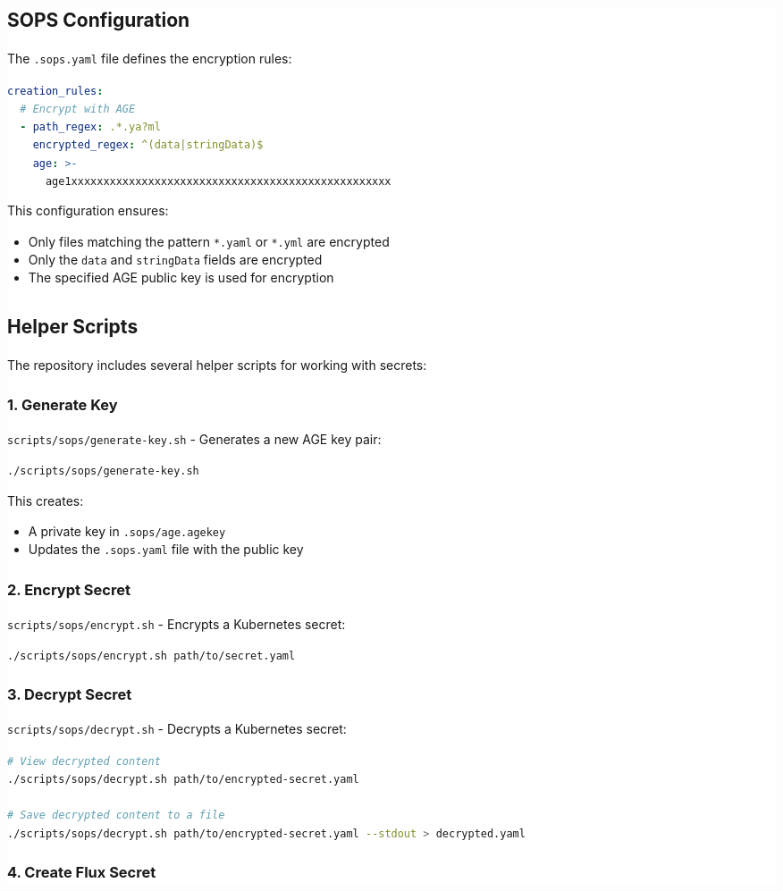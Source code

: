 ## SOPS Configuration

The `.sops.yaml` file defines the encryption rules:

```yaml
creation_rules:
  # Encrypt with AGE
  - path_regex: .*.ya?ml
    encrypted_regex: ^(data|stringData)$
    age: >-
      age1xxxxxxxxxxxxxxxxxxxxxxxxxxxxxxxxxxxxxxxxxxxxxxxxxx
```

This configuration ensures:

- Only files matching the pattern `*.yaml` or `*.yml` are encrypted
- Only the `data` and `stringData` fields are encrypted
- The specified AGE public key is used for encryption

## Helper Scripts

The repository includes several helper scripts for working with secrets:

### 1. Generate Key

`scripts/sops/generate-key.sh` - Generates a new AGE key pair:

```bash
./scripts/sops/generate-key.sh
```

This creates:
- A private key in `.sops/age.agekey`
- Updates the `.sops.yaml` file with the public key

### 2. Encrypt Secret

`scripts/sops/encrypt.sh` - Encrypts a Kubernetes secret:

```bash
./scripts/sops/encrypt.sh path/to/secret.yaml
```

### 3. Decrypt Secret

`scripts/sops/decrypt.sh` - Decrypts a Kubernetes secret:

```bash
# View decrypted content
./scripts/sops/decrypt.sh path/to/encrypted-secret.yaml

# Save decrypted content to a file
./scripts/sops/decrypt.sh path/to/encrypted-secret.yaml --stdout > decrypted.yaml
```

### 4. Create Flux Secret
